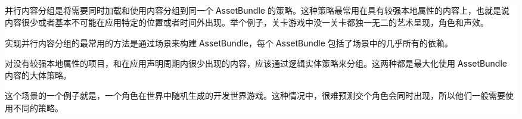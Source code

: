 并行内容分组是将需要同时加载和使用内容分组到同一个 AssetBundle 的策略。这种策略最常用在具有较强本地属性的内容上，也就是说内容很少或者基本不可能在应用特定的位置或者时间外出现。举个例子，关卡游戏中没一关卡都独一无二的艺术呈现，角色和声效。

<div style='display:none'>
The most common method for performing concurrent-content grouping is to construct AssetBundles based on scenes, with each scene-based AssetBundle containing most or all of that scene's dependencies.
</div>

实现并行内容分组的最常用的方法是通过场景来构建 AssetBundle，每个 AssetBundle 包括了场景中的几乎所有的依赖。

<div style='display:none'>
For projects where content is not strongly local, and where content commonly appears at varying points in an application's lifecycle, concurrent content grouping converges with logical entity grouping. Both are essentially strategies for maximizing the utilization of a given AssetBundle's contents.
</div>

对没有较强本地属性的项目，和在应用声明周期内很少出现的内容，应该通过逻辑实体策略来分组。这两种都是最大化使用 AssetBundle 内容的大体策略。

<div style='display:none'>
An example of this scenario might be an open-world game where characters are randomly spawned and distributed in world-space. In this case, it is not easy to predict which characters will appear simultaneously, and therefore they generally should be grouped using a different strategy.
</div>

这个场景的一个例子就是，一个角色在世界中随机生成的开发世界游戏。这种情况中，很难预测交个角色会同时出现，所以他们一般需要使用不同的策略。